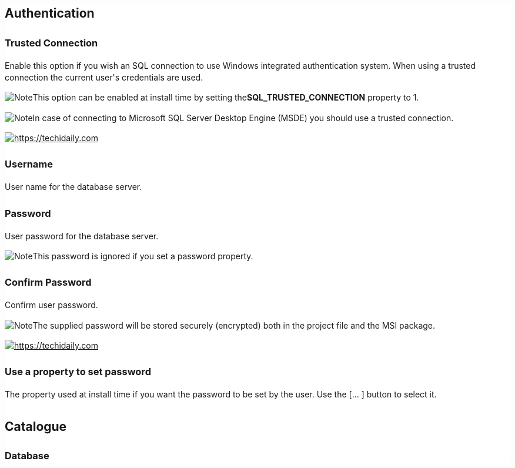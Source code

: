 
## Authentication

### Trusted Connection

Enable this option if you wish an SQL connection to use Windows integrated authentication system. When using a trusted connection the current user's credentials are used.

![Note](https://cdn.advancedinstaller.com/svg/common/IconMessageNote.svg)This option can be enabled at install time by setting the**SQL\_TRUSTED\_CONNECTION** property to 1.

![Note](https://cdn.advancedinstaller.com/svg/common/IconMessageNote.svg)In case of connecting to Microsoft SQL Server Desktop Engine (MSDE) you should use a trusted connection.


<a href="https://appsumo.8odi.net/c/5597632/2082536/7443" target="_top" id="2082536">
  <img src="//a.impactradius-go.com/display-ad/7443-2082536" border="0" alt="https://techidaily.com" width="728" height="90"/>
</a>
<img height="0" width="0" src="https://appsumo.8odi.net/i/5597632/2082536/7443" style="position:absolute;visibility:hidden;" border="0" />


### Username

User name for the database server.

### Password

User password for the database server.

![Note](https://cdn.advancedinstaller.com/svg/common/IconMessageNote.svg)This password is ignored if you set a password property.

### Confirm Password

 Confirm user password.

![Note](https://cdn.advancedinstaller.com/svg/common/IconMessageNote.svg)The supplied password will be stored securely (encrypted) both in the project file and the MSI package.


<a href="https://review-au.sjv.io/c/5597632/2098705/14409" target="_top" id="2098705">
  <img src="//a.impactradius-go.com/display-ad/14409-2098705" border="0" alt="https://techidaily.com" width="250" height="90"/>
</a>
<img height="0" width="0" src="https://review-au.sjv.io/i/5597632/2098705/14409" style="position:absolute;visibility:hidden;" border="0" />


### Use a property to set password

 The property used at install time if you want the password to be set by the user. Use the \[... \] button to select it.

## Catalogue

### Database
